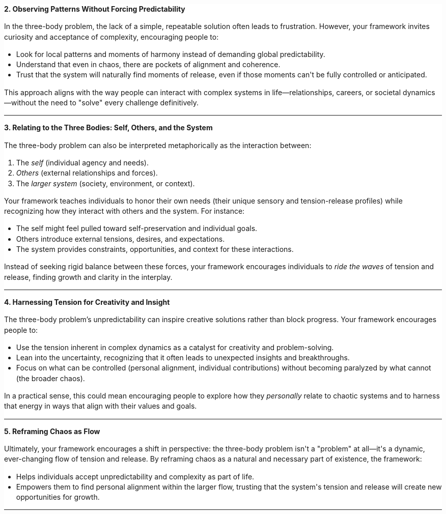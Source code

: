
**2. Observing Patterns Without Forcing Predictability**

In the three-body problem, the lack of a simple, repeatable solution often leads to frustration. However, your framework invites curiosity and acceptance of complexity, encouraging people to:

- Look for local patterns and moments of harmony instead of demanding global predictability.
- Understand that even in chaos, there are pockets of alignment and coherence.
- Trust that the system will naturally find moments of release, even if those moments can't be fully controlled or anticipated.

This approach aligns with the way people can interact with complex systems in life—relationships, careers, or societal dynamics—without the need to "solve" every challenge definitively.

---

**3. Relating to the Three Bodies: Self, Others, and the System**

The three-body problem can also be interpreted metaphorically as the interaction between:

1. The _self_ (individual agency and needs).
2. _Others_ (external relationships and forces).
3. The _larger system_ (society, environment, or context).

Your framework teaches individuals to honor their own needs (their unique sensory and tension-release profiles) while recognizing how they interact with others and the system. For instance:

- The self might feel pulled toward self-preservation and individual goals.
- Others introduce external tensions, desires, and expectations.
- The system provides constraints, opportunities, and context for these interactions.

Instead of seeking rigid balance between these forces, your framework encourages individuals to _ride the waves_ of tension and release, finding growth and clarity in the interplay.

---

**4. Harnessing Tension for Creativity and Insight**

The three-body problem’s unpredictability can inspire creative solutions rather than block progress. Your framework encourages people to:

- Use the tension inherent in complex dynamics as a catalyst for creativity and problem-solving.
- Lean into the uncertainty, recognizing that it often leads to unexpected insights and breakthroughs.
- Focus on what can be controlled (personal alignment, individual contributions) without becoming paralyzed by what cannot (the broader chaos).

In a practical sense, this could mean encouraging people to explore how they _personally_ relate to chaotic systems and to harness that energy in ways that align with their values and goals.

---

**5. Reframing Chaos as Flow**

Ultimately, your framework encourages a shift in perspective: the three-body problem isn't a "problem" at all—it's a dynamic, ever-changing flow of tension and release. By reframing chaos as a natural and necessary part of existence, the framework:

- Helps individuals accept unpredictability and complexity as part of life.
- Empowers them to find personal alignment within the larger flow, trusting that the system's tension and release will create new opportunities for growth.

---